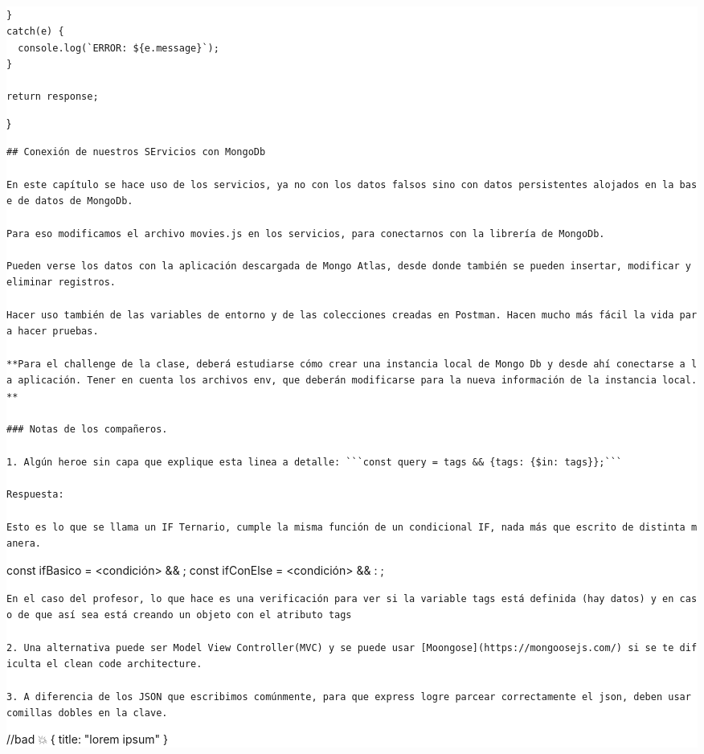     }
    catch(e) {
      console.log(`ERROR: ${e.message}`);
    }

    return response;
  }
``` 
## Conexión de nuestros SErvicios con MongoDb

En este capítulo se hace uso de los servicios, ya no con los datos falsos sino con datos persistentes alojados en la base de datos de MongoDb.

Para eso modificamos el archivo movies.js en los servicios, para conectarnos con la librería de MongoDb.

Pueden verse los datos con la aplicación descargada de Mongo Atlas, desde donde también se pueden insertar, modificar y eliminar registros.

Hacer uso también de las variables de entorno y de las colecciones creadas en Postman. Hacen mucho más fácil la vida para hacer pruebas.

**Para el challenge de la clase, deberá estudiarse cómo crear una instancia local de Mongo Db y desde ahí conectarse a la aplicación. Tener en cuenta los archivos env, que deberán modificarse para la nueva información de la instancia local.**

### Notas de los compañeros.

1. Algún heroe sin capa que explique esta linea a detalle: ```const query = tags && {tags: {$in: tags}};```

Respuesta:

Esto es lo que se llama un IF Ternario, cumple la misma función de un condicional IF, nada más que escrito de distinta manera.

```
const ifBasico = <condición> && <haz esto>;
const ifConElse = <condición> && <haz esto> : <sino haz esto>;
```
En el caso del profesor, lo que hace es una verificación para ver si la variable tags está definida (hay datos) y en caso de que así sea está creando un objeto con el atributo tags

2. Una alternativa puede ser Model View Controller(MVC) y se puede usar [Moongose](https://mongoosejs.com/) si se te dificulta el clean code architecture.

3. A diferencia de los JSON que escribimos comúnmente, para que express logre parcear correctamente el json, deben usar comillas dobles en la clave.

```
//bad 💥
{
	title: "lorem ipsum"
}

